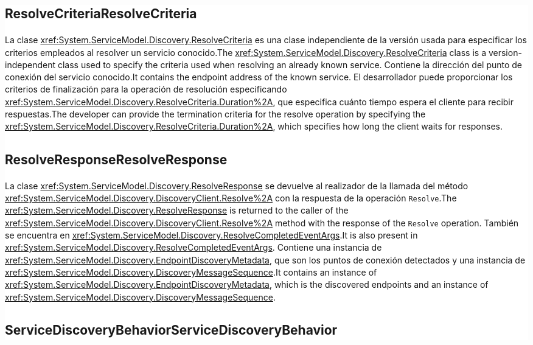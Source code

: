 ## <a name="resolvecriteria"></a><span data-ttu-id="4fe86-189">ResolveCriteria</span><span class="sxs-lookup"><span data-stu-id="4fe86-189">ResolveCriteria</span></span>  

 <span data-ttu-id="4fe86-190">La clase <xref:System.ServiceModel.Discovery.ResolveCriteria> es una clase independiente de la versión usada para especificar los criterios empleados al resolver un servicio conocido.</span><span class="sxs-lookup"><span data-stu-id="4fe86-190">The <xref:System.ServiceModel.Discovery.ResolveCriteria> class is a version-independent class used to specify the criteria used when resolving an already known service.</span></span> <span data-ttu-id="4fe86-191">Contiene la dirección del punto de conexión del servicio conocido.</span><span class="sxs-lookup"><span data-stu-id="4fe86-191">It contains the endpoint address of the known service.</span></span> <span data-ttu-id="4fe86-192">El desarrollador puede proporcionar los criterios de finalización para la operación de resolución especificando <xref:System.ServiceModel.Discovery.ResolveCriteria.Duration%2A>, que especifica cuánto tiempo espera el cliente para recibir respuestas.</span><span class="sxs-lookup"><span data-stu-id="4fe86-192">The developer can provide the termination criteria for the resolve operation by specifying the <xref:System.ServiceModel.Discovery.ResolveCriteria.Duration%2A>, which specifies how long the client waits for responses.</span></span>  
  
## <a name="resolveresponse"></a><span data-ttu-id="4fe86-193">ResolveResponse</span><span class="sxs-lookup"><span data-stu-id="4fe86-193">ResolveResponse</span></span>  

 <span data-ttu-id="4fe86-194">La clase <xref:System.ServiceModel.Discovery.ResolveResponse> se devuelve al realizador de la llamada del método <xref:System.ServiceModel.Discovery.DiscoveryClient.Resolve%2A> con la respuesta de la operación `Resolve`.</span><span class="sxs-lookup"><span data-stu-id="4fe86-194">The <xref:System.ServiceModel.Discovery.ResolveResponse> is returned to the caller of the <xref:System.ServiceModel.Discovery.DiscoveryClient.Resolve%2A> method with the response of the `Resolve` operation.</span></span> <span data-ttu-id="4fe86-195">También se encuentra en <xref:System.ServiceModel.Discovery.ResolveCompletedEventArgs>.</span><span class="sxs-lookup"><span data-stu-id="4fe86-195">It is also present in <xref:System.ServiceModel.Discovery.ResolveCompletedEventArgs>.</span></span> <span data-ttu-id="4fe86-196">Contiene una instancia de <xref:System.ServiceModel.Discovery.EndpointDiscoveryMetadata>, que son los puntos de conexión detectados y una instancia de <xref:System.ServiceModel.Discovery.DiscoveryMessageSequence>.</span><span class="sxs-lookup"><span data-stu-id="4fe86-196">It contains an instance of <xref:System.ServiceModel.Discovery.EndpointDiscoveryMetadata>, which is the discovered endpoints and an instance of <xref:System.ServiceModel.Discovery.DiscoveryMessageSequence>.</span></span>  
  
## <a name="servicediscoverybehavior"></a><span data-ttu-id="4fe86-197">ServiceDiscoveryBehavior</span><span class="sxs-lookup"><span data-stu-id="4fe86-197">ServiceDiscoveryBehavior</span></span>  
